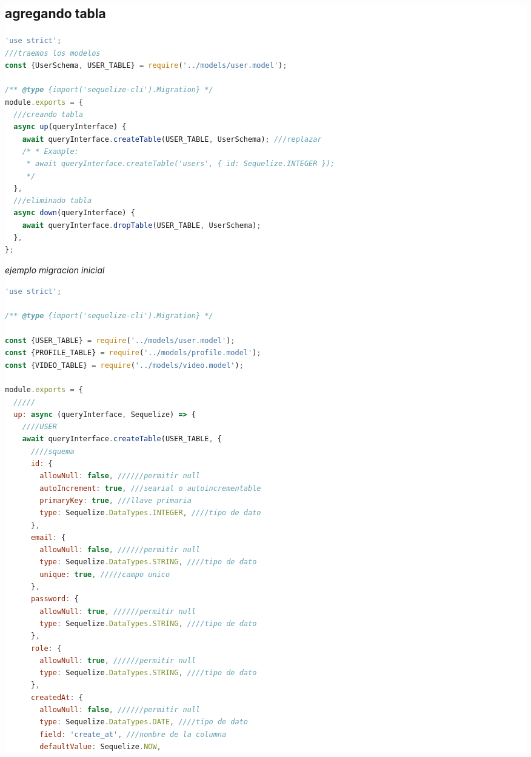 
## agregando tabla

```jsx title="codigo archivo de migracion para una tabla"
'use strict';
///traemos los modelos
const {UserSchema, USER_TABLE} = require('../models/user.model');

/** @type {import('sequelize-cli').Migration} */
module.exports = {
  ///creando tabla
  async up(queryInterface) {
    await queryInterface.createTable(USER_TABLE, UserSchema); ///replazar
    /* * Example:
     * await queryInterface.createTable('users', { id: Sequelize.INTEGER });
     */
  },
  ///eliminado tabla
  async down(queryInterface) {
    await queryInterface.dropTable(USER_TABLE, UserSchema);
  },
};
```

_ejemplo migracion inicial_

```jsx title="./db/models/User.model.js"
'use strict';

/** @type {import('sequelize-cli').Migration} */

const {USER_TABLE} = require('../models/user.model');
const {PROFILE_TABLE} = require('../models/profile.model');
const {VIDEO_TABLE} = require('../models/video.model');

module.exports = {
  /////
  up: async (queryInterface, Sequelize) => {
    ////USER
    await queryInterface.createTable(USER_TABLE, {
      ////squema
      id: {
        allowNull: false, //////permitir null
        autoIncrement: true, ///searial o autoincrementable
        primaryKey: true, ///llave primaria
        type: Sequelize.DataTypes.INTEGER, ////tipo de dato
      },
      email: {
        allowNull: false, //////permitir null
        type: Sequelize.DataTypes.STRING, ////tipo de dato
        unique: true, /////campo unico
      },
      password: {
        allowNull: true, //////permitir null
        type: Sequelize.DataTypes.STRING, ////tipo de dato
      },
      role: {
        allowNull: true, //////permitir null
        type: Sequelize.DataTypes.STRING, ////tipo de dato
      },
      createdAt: {
        allowNull: false, //////permitir null
        type: Sequelize.DataTypes.DATE, ////tipo de dato
        field: 'create_at', ///nombre de la columna
        defaultValue: Sequelize.NOW,
```
